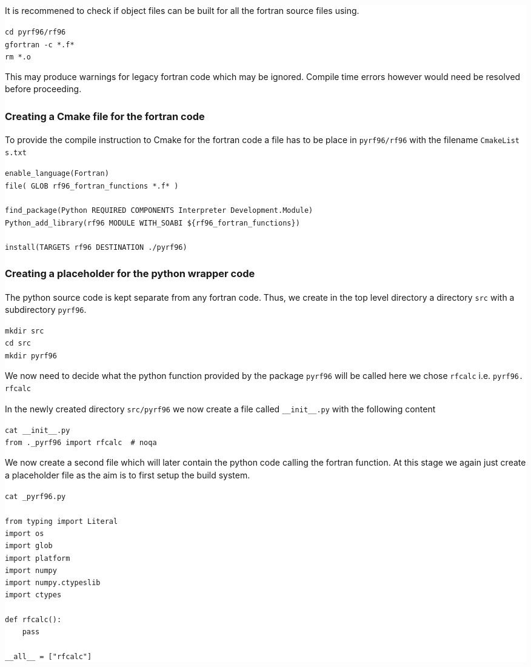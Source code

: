 It is recommened to check if object files can be built for all the fortran source files using. 

```
cd pyrf96/rf96
gfortran -c *.f*
rm *.o
```

This may produce warnings for legacy fortran code which may be ignored. Compile time errors however would need be resolved before proceeding. 

### Creating a Cmake file for the fortran code

To provide the compile instruction to Cmake for the fortran code a file has to be place in `pyrf96/rf96` with the filename `CmakeLists.txt`

```
enable_language(Fortran)
file( GLOB rf96_fortran_functions *.f* )

find_package(Python REQUIRED COMPONENTS Interpreter Development.Module)
Python_add_library(rf96 MODULE WITH_SOABI ${rf96_fortran_functions})

install(TARGETS rf96 DESTINATION ./pyrf96)
```

### Creating a placeholder for the python wrapper code

The python source code is kept separate from any fortran code. Thus, we create in the top level directory a directory `src` with a subdirectory `pyrf96`. 

```
mkdir src
cd src
mkdir pyrf96
```

We now need to decide what the python function provided by the package `pyrf96` will be called here we chose `rfcalc` i.e. `pyrf96.rfcalc`

In the newly created directory `src/pyrf96` we now create a file called `__init__.py` with the following content

```
cat __init__.py
from ._pyrf96 import rfcalc  # noqa
```

We now create a second file which will later contain the python code calling the fortran function. At this stage we again just create a placeholder file as the aim is to first setup the build system.

``` 
cat _pyrf96.py

from typing import Literal
import os
import glob
import platform
import numpy
import numpy.ctypeslib
import ctypes

def rfcalc():
	pass 

__all__ = ["rfcalc"]
```
